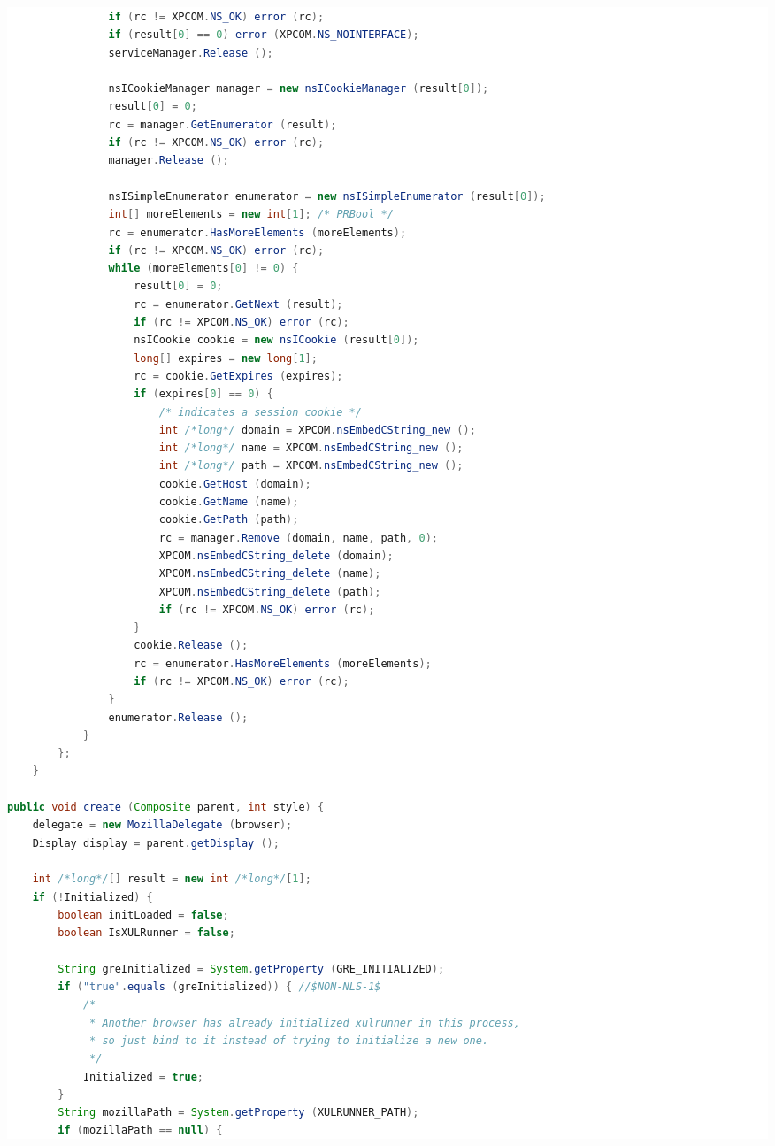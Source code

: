 ```java
				if (rc != XPCOM.NS_OK) error (rc);
				if (result[0] == 0) error (XPCOM.NS_NOINTERFACE);
				serviceManager.Release ();

				nsICookieManager manager = new nsICookieManager (result[0]);
				result[0] = 0;
				rc = manager.GetEnumerator (result);
				if (rc != XPCOM.NS_OK) error (rc);
				manager.Release ();

				nsISimpleEnumerator enumerator = new nsISimpleEnumerator (result[0]);
				int[] moreElements = new int[1]; /* PRBool */
				rc = enumerator.HasMoreElements (moreElements);
				if (rc != XPCOM.NS_OK) error (rc);
				while (moreElements[0] != 0) {
					result[0] = 0;
					rc = enumerator.GetNext (result);
					if (rc != XPCOM.NS_OK) error (rc);
					nsICookie cookie = new nsICookie (result[0]);
					long[] expires = new long[1];
					rc = cookie.GetExpires (expires);
					if (expires[0] == 0) {
						/* indicates a session cookie */
						int /*long*/ domain = XPCOM.nsEmbedCString_new ();
						int /*long*/ name = XPCOM.nsEmbedCString_new ();
						int /*long*/ path = XPCOM.nsEmbedCString_new ();
						cookie.GetHost (domain);
						cookie.GetName (name);
						cookie.GetPath (path);
						rc = manager.Remove (domain, name, path, 0);
						XPCOM.nsEmbedCString_delete (domain);
						XPCOM.nsEmbedCString_delete (name);
						XPCOM.nsEmbedCString_delete (path);
						if (rc != XPCOM.NS_OK) error (rc);
					}
					cookie.Release ();
					rc = enumerator.HasMoreElements (moreElements);
					if (rc != XPCOM.NS_OK) error (rc);
				}
				enumerator.Release ();
			}
		};
	}

public void create (Composite parent, int style) {
	delegate = new MozillaDelegate (browser);
	Display display = parent.getDisplay ();

	int /*long*/[] result = new int /*long*/[1];
	if (!Initialized) {
		boolean initLoaded = false;
		boolean IsXULRunner = false;

		String greInitialized = System.getProperty (GRE_INITIALIZED); 
		if ("true".equals (greInitialized)) { //$NON-NLS-1$
			/* 
			 * Another browser has already initialized xulrunner in this process,
			 * so just bind to it instead of trying to initialize a new one.
			 */
			Initialized = true;
		}
		String mozillaPath = System.getProperty (XULRUNNER_PATH);
		if (mozillaPath == null) {
```